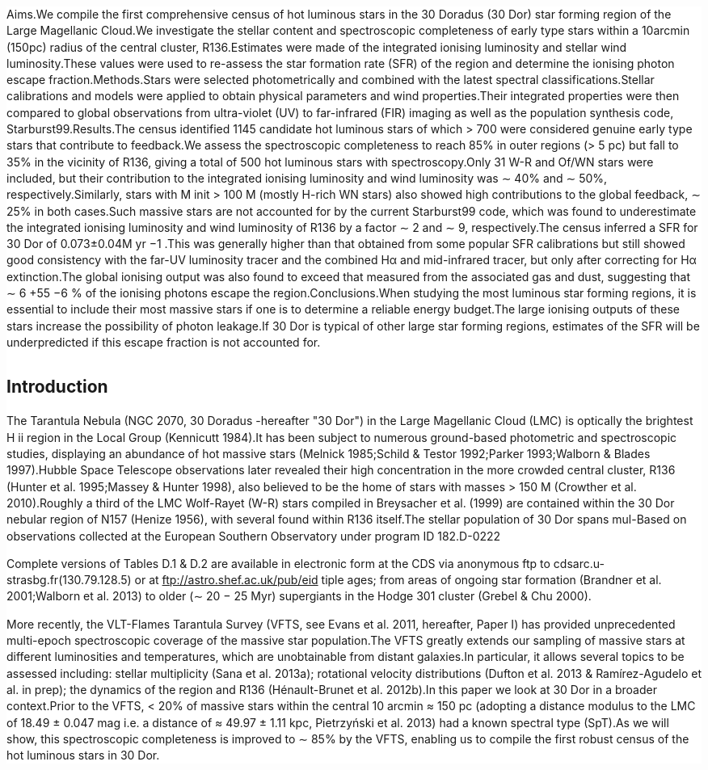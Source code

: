 Aims.We compile the first comprehensive census of hot luminous stars in the 30 Doradus (30 Dor) star forming region of the Large Magellanic Cloud.We investigate the stellar content and spectroscopic completeness of early type stars within a 10arcmin (150pc) radius of the central cluster, R136.Estimates were made of the integrated ionising luminosity and stellar wind luminosity.These values were used to re-assess the star formation rate (SFR) of the region and determine the ionising photon escape fraction.Methods.Stars were selected photometrically and combined with the latest spectral classifications.Stellar calibrations and models were applied to obtain physical parameters and wind properties.Their integrated properties were then compared to global observations from ultra-violet (UV) to far-infrared (FIR) imaging as well as the population synthesis code, Starburst99.Results.The census identified 1145 candidate hot luminous stars of which > 700 were considered genuine early type stars that contribute to feedback.We assess the spectroscopic completeness to reach 85% in outer regions (> 5 pc) but fall to 35% in the vicinity of R136, giving a total of 500 hot luminous stars with spectroscopy.Only 31 W-R and Of/WN stars were included, but their contribution to the integrated ionising luminosity and wind luminosity was ∼ 40% and ∼ 50%, respectively.Similarly, stars with M init > 100 M (mostly H-rich WN stars) also showed high contributions to the global feedback, ∼ 25% in both cases.Such massive stars are not accounted for by the current Starburst99 code, which was found to underestimate the integrated ionising luminosity and wind luminosity of R136 by a factor ∼ 2 and ∼ 9, respectively.The census inferred a SFR for 30 Dor of 0.073±0.04M yr −1 .This was generally higher than that obtained from some popular SFR calibrations but still showed good consistency with the far-UV luminosity tracer and the combined Hα and mid-infrared tracer, but only after correcting for Hα extinction.The global ionising output was also found to exceed that measured from the associated gas and dust, suggesting that ∼ 6 +55 −6 % of the ionising photons escape the region.Conclusions.When studying the most luminous star forming regions, it is essential to include their most massive stars if one is to determine a reliable energy budget.The large ionising outputs of these stars increase the possibility of photon leakage.If 30 Dor is typical of other large star forming regions, estimates of the SFR will be underpredicted if this escape fraction is not accounted for.

## Introduction

The Tarantula Nebula (NGC 2070, 30 Doradus -hereafter "30 Dor") in the Large Magellanic Cloud (LMC) is optically the brightest H ii region in the Local Group (Kennicutt 1984).It has been subject to numerous ground-based photometric and spectroscopic studies, displaying an abundance of hot massive stars (Melnick 1985;Schild & Testor 1992;Parker 1993;Walborn & Blades 1997).Hubble Space Telescope observations later revealed their high concentration in the more crowded central cluster, R136 (Hunter et al. 1995;Massey & Hunter 1998), also believed to be the home of stars with masses > 150 M (Crowther et al. 2010).Roughly a third of the LMC Wolf-Rayet (W-R) stars compiled in Breysacher et al. (1999) are contained within the 30 Dor nebular region of N157 (Henize 1956), with several found within R136 itself.The stellar population of 30 Dor spans mul-Based on observations collected at the European Southern Observatory under program ID 182.D-0222

Complete versions of Tables D.1 & D.2 are available in electronic form at the CDS via anonymous ftp to cdsarc.u-strasbg.fr(130.79.128.5) or at ftp://astro.shef.ac.uk/pub/eid tiple ages; from areas of ongoing star formation (Brandner et al. 2001;Walborn et al. 2013) to older (∼ 20 − 25 Myr) supergiants in the Hodge 301 cluster (Grebel & Chu 2000).

More recently, the VLT-Flames Tarantula Survey (VFTS, see Evans et al. 2011, hereafter, Paper I) has provided unprecedented multi-epoch spectroscopic coverage of the massive star population.The VFTS greatly extends our sampling of massive stars at different luminosities and temperatures, which are unobtainable from distant galaxies.In particular, it allows several topics to be assessed including: stellar multiplicity (Sana et al. 2013a); rotational velocity distributions (Dufton et al. 2013 & Ramírez-Agudelo et al. in prep); the dynamics of the region and R136 (Hénault-Brunet et al. 2012b).In this paper we look at 30 Dor in a broader context.Prior to the VFTS, < 20% of massive stars within the central 10 arcmin ≈ 150 pc (adopting a distance modulus to the LMC of 18.49 ± 0.047 mag i.e. a distance of ≈ 49.97 ± 1.11 kpc, Pietrzyński et al. 2013) had a known spectral type (SpT).As we will show, this spectroscopic completeness is improved to ∼ 85% by the VFTS, enabling us to compile the first robust census of the hot luminous stars in 30 Dor.
